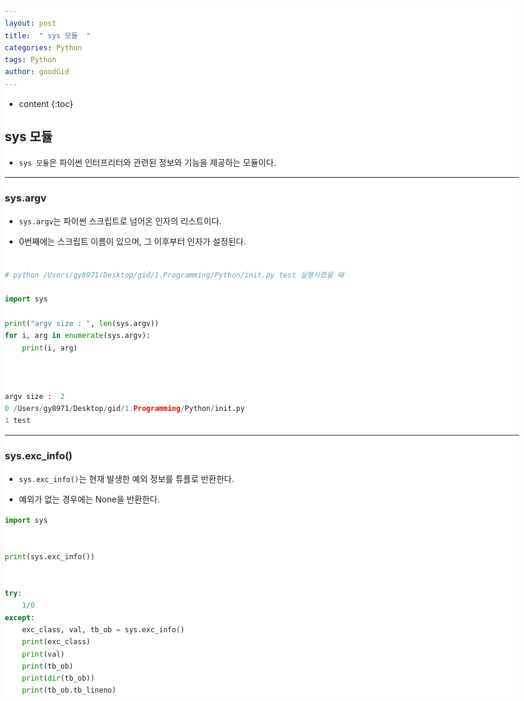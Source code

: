 ```yaml
---
layout: post
title:  " sys 모듈  "
categories: Python
tags: Python
author: goodGid
---
```

* content
{:toc}


## sys 모듈

* `sys 모듈`은 파이썬 인터프리터와 관련된 정보와 기능을 제공하는 모듈이다.

---

### sys.argv

* `sys.argv`는 파이썬 스크립트로 넘어온 인자의 리스트이다.

* 0번째에는 스크립트 이름이 있으며, 그 이후부터 인자가 설정된다.

```  python

# python /Users/gy8971/Desktop/gid/1.Programming/Python/init.py test 실행시켰을 때

import sys

print("argv size : ", len(sys.argv))
for i, arg in enumerate(sys.argv):
    print(i, arg)



argv size :  2
0 /Users/gy8971/Desktop/gid/1.Programming/Python/init.py
1 test
``` 

---

### sys.exc_info()

* `sys.exc_info()`는 현재 발생한 예외 정보를 튜플로 반환한다.

* 예외가 없는 경우에는 None을 반환한다.

```  python
import sys


print(sys.exc_info())


try:
    1/0
except:
    exc_class, val, tb_ob = sys.exc_info()
    print(exc_class)
    print(val)
    print(tb_ob)
    print(dir(tb_ob))
    print(tb_ob.tb_lineno)

```